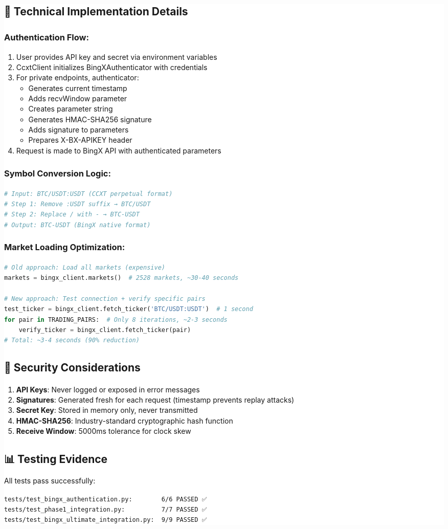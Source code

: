 ## 🔧 Technical Implementation Details

### Authentication Flow:
1. User provides API key and secret via environment variables
2. CcxtClient initializes BingXAuthenticator with credentials
3. For private endpoints, authenticator:
   - Generates current timestamp
   - Adds recvWindow parameter
   - Creates parameter string
   - Generates HMAC-SHA256 signature
   - Adds signature to parameters
   - Prepares X-BX-APIKEY header
4. Request is made to BingX API with authenticated parameters

### Symbol Conversion Logic:
```python
# Input: BTC/USDT:USDT (CCXT perpetual format)
# Step 1: Remove :USDT suffix → BTC/USDT
# Step 2: Replace / with - → BTC-USDT
# Output: BTC-USDT (BingX native format)
```

### Market Loading Optimization:
```python
# Old approach: Load all markets (expensive)
markets = bingx_client.markets()  # 2528 markets, ~30-40 seconds

# New approach: Test connection + verify specific pairs
test_ticker = bingx_client.fetch_ticker('BTC/USDT:USDT')  # 1 second
for pair in TRADING_PAIRS:  # Only 8 iterations, ~2-3 seconds
    verify_ticker = bingx_client.fetch_ticker(pair)
# Total: ~3-4 seconds (90% reduction)
```

## 🔐 Security Considerations

1. **API Keys**: Never logged or exposed in error messages
2. **Signatures**: Generated fresh for each request (timestamp prevents replay attacks)
3. **Secret Key**: Stored in memory only, never transmitted
4. **HMAC-SHA256**: Industry-standard cryptographic hash function
5. **Receive Window**: 5000ms tolerance for clock skew

## 📊 Testing Evidence

All tests pass successfully:
```
tests/test_bingx_authentication.py:        6/6 PASSED ✅
tests/test_phase1_integration.py:          7/7 PASSED ✅
tests/test_bingx_ultimate_integration.py:  9/9 PASSED ✅
```
